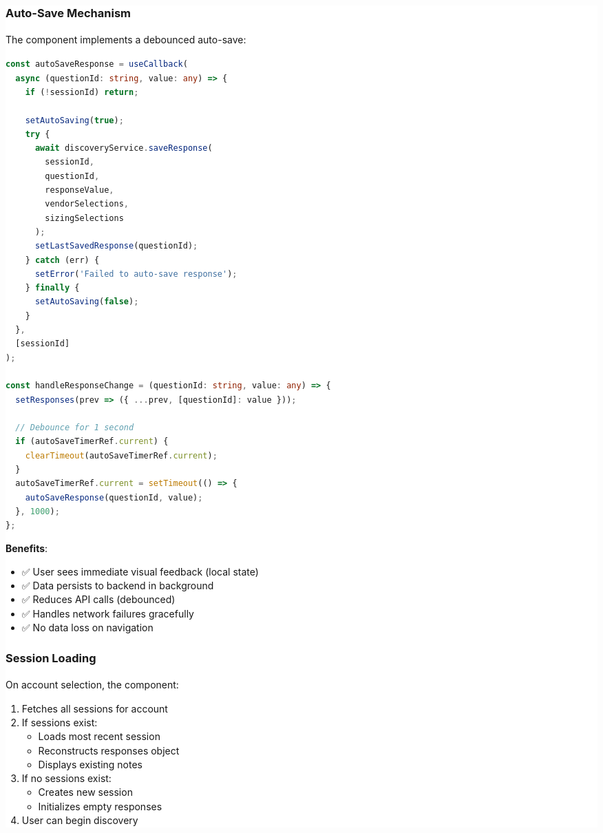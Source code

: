 ### Auto-Save Mechanism

The component implements a debounced auto-save:

```typescript
const autoSaveResponse = useCallback(
  async (questionId: string, value: any) => {
    if (!sessionId) return;
    
    setAutoSaving(true);
    try {
      await discoveryService.saveResponse(
        sessionId,
        questionId,
        responseValue,
        vendorSelections,
        sizingSelections
      );
      setLastSavedResponse(questionId);
    } catch (err) {
      setError('Failed to auto-save response');
    } finally {
      setAutoSaving(false);
    }
  },
  [sessionId]
);

const handleResponseChange = (questionId: string, value: any) => {
  setResponses(prev => ({ ...prev, [questionId]: value }));
  
  // Debounce for 1 second
  if (autoSaveTimerRef.current) {
    clearTimeout(autoSaveTimerRef.current);
  }
  autoSaveTimerRef.current = setTimeout(() => {
    autoSaveResponse(questionId, value);
  }, 1000);
};
```

**Benefits**:
- ✅ User sees immediate visual feedback (local state)
- ✅ Data persists to backend in background
- ✅ Reduces API calls (debounced)
- ✅ Handles network failures gracefully
- ✅ No data loss on navigation

### Session Loading

On account selection, the component:

1. Fetches all sessions for account
2. If sessions exist:
   - Loads most recent session
   - Reconstructs responses object
   - Displays existing notes
3. If no sessions exist:
   - Creates new session
   - Initializes empty responses
4. User can begin discovery
